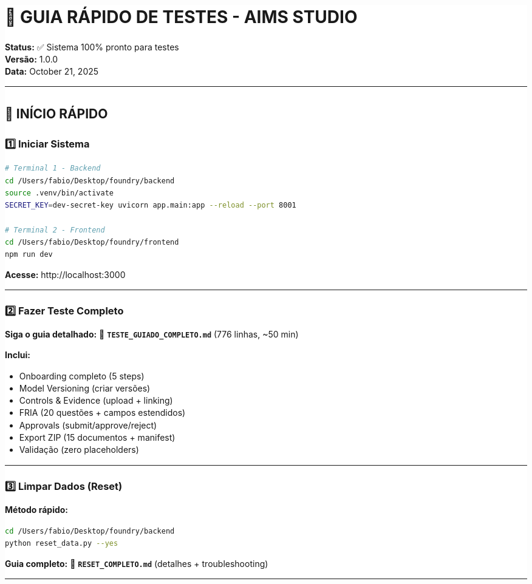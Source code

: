 # 🧪 GUIA RÁPIDO DE TESTES - AIMS STUDIO

**Status:** ✅ Sistema 100% pronto para testes  
**Versão:** 1.0.0  
**Data:** October 21, 2025

---

## 🚀 INÍCIO RÁPIDO

### 1️⃣ Iniciar Sistema

```bash
# Terminal 1 - Backend
cd /Users/fabio/Desktop/foundry/backend
source .venv/bin/activate
SECRET_KEY=dev-secret-key uvicorn app.main:app --reload --port 8001

# Terminal 2 - Frontend
cd /Users/fabio/Desktop/foundry/frontend
npm run dev
```

**Acesse:** http://localhost:3000

---

### 2️⃣ Fazer Teste Completo

**Siga o guia detalhado:**
📄 **`TESTE_GUIADO_COMPLETO.md`** (776 linhas, ~50 min)

**Inclui:**
- Onboarding completo (5 steps)
- Model Versioning (criar versões)
- Controls & Evidence (upload + linking)
- FRIA (20 questões + campos estendidos)
- Approvals (submit/approve/reject)
- Export ZIP (15 documentos + manifest)
- Validação (zero placeholders)

---

### 3️⃣ Limpar Dados (Reset)

**Método rápido:**
```bash
cd /Users/fabio/Desktop/foundry/backend
python reset_data.py --yes
```

**Guia completo:**
📄 **`RESET_COMPLETO.md`** (detalhes + troubleshooting)

---